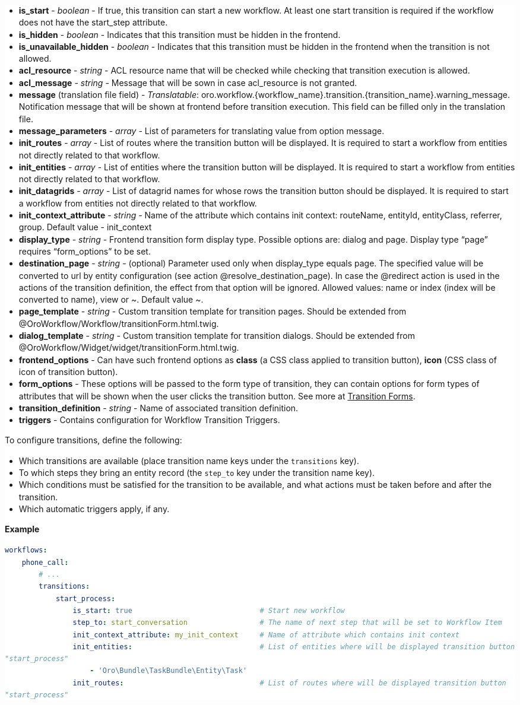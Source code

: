 * **is_start** - *boolean* - If true, this transition can start a new workflow. At least one start transition is required if the workflow does not have the start_step attribute.
* **is_hidden** - *boolean* - Indicates that this transition must be hidden in the frontend.
* **is_unavailable_hidden** - *boolean* - Indicates that this transition must be hidden in the frontend when the transition is not allowed.
* **acl_resource** - *string* - ACL resource name that will be checked while checking that transition execution is allowed.
* **acl_message** - *string* - Message that will be sown in case acl_resource is not granted.
* **message** (translation file field) - *Translatable*: oro.workflow.{workflow_name}.transition.{transition_name}.warning_message. Notification message that will be shown at frontend before transition execution. This field can be filled only in the translation file.
* **message_parameters** - *array* - List of parameters for translating value from option message.
* **init_routes** - *array* - List of routes where the transition button will be  displayed. It is required to start a workflow from entities not directly related to that workflow.
* **init_entities** - *array* - List of entities where the transition button will be displayed. It is required to start a workflow from entities not directly related to that workflow.
* **init_datagrids** - *array* - List of datagrid names for whose rows the transition button should be displayed. It is required to start a workflow from entities not directly related to that workflow.
* **init_context_attribute** - *string* - Name of the attribute which contains init context: routeName, entityId, entityClass, referrer, group. Default value - init_context
* **display_type** - *string* - Frontend transition form display type. Possible options are: dialog and page. Display type “page” requires “form_options” to be set.
* **destination_page** - *string* - (optional) Parameter used only when display_type equals page. The specified value will be converted to url by entity configuration (see action @resolve_destination_page). In case the @redirect action is used in the actions of the transition definition, the effect from that option will be ignored. Allowed values: name or index (index  will be converted to name), view or ~. Default value ~.
* **page_template** - *string* - Custom transition template for transition pages. Should be extended from @OroWorkflow/Workflow/transitionForm.html.twig.
* **dialog_template** - *string* - Custom transition template for transition dialogs. Should be extended from @OroWorkflow/Widget/widget/transitionForm.html.twig.
* **frontend_options** - Can have such frontend options as **class** (a CSS class applied to transition button), **icon** (CSS class of icon of transition button).
* **form_options** - These options will be passed to the form type of transition, they can contain options for form types of attributes that will be shown when the user clicks the transition button. See more at [Transition Forms](transition-forms.md#backend-workflows-transition-forms).
* **transition_definition** - *string* - Name of associated transition definition.
* **triggers** - Contains configuration for Workflow Transition Triggers.

To configure transitions, define the following:

- Which transitions are available (place transition name keys under the `transitions` key).
- To which steps they bring an entity record (the `step_to` key under the transition name key).
- Which conditions must be satisfied for the transition to be available, and what actions must be taken before and after the transition.
- Which automatic triggers apply, if any.

**Example**

```yaml
workflows:
    phone_call:
        # ...
        transitions:
            start_process:
                is_start: true                              # Start new workflow
                step_to: start_conversation                 # The name of next step that will be set to Workflow Item
                init_context_attribute: my_init_context     # Name of attribute which contains init context
                init_entities:                              # List of entities where will be displayed transition button "start_process"
                    - 'Oro\Bundle\TaskBundle\Entity\Task'
                init_routes:                                # List of routes where will be displayed transition button "start_process"
```